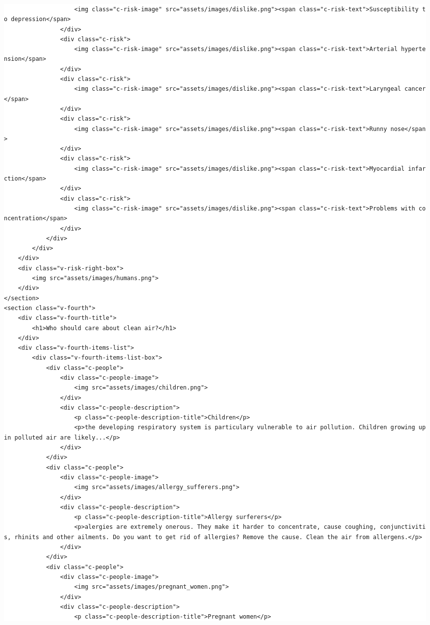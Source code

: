                         <img class="c-risk-image" src="assets/images/dislike.png"><span class="c-risk-text">Susceptibility to depression</span>
                    </div>
                    <div class="c-risk">
                        <img class="c-risk-image" src="assets/images/dislike.png"><span class="c-risk-text">Arterial hypertension</span>
                    </div>
                    <div class="c-risk">
                        <img class="c-risk-image" src="assets/images/dislike.png"><span class="c-risk-text">Laryngeal cancer</span>
                    </div>
                    <div class="c-risk">
                        <img class="c-risk-image" src="assets/images/dislike.png"><span class="c-risk-text">Runny nose</span>
                    </div>
                    <div class="c-risk">
                        <img class="c-risk-image" src="assets/images/dislike.png"><span class="c-risk-text">Myocardial infarction</span>
                    </div>
                    <div class="c-risk">
                        <img class="c-risk-image" src="assets/images/dislike.png"><span class="c-risk-text">Problems with concentration</span>
                    </div>
                </div>
            </div>
        </div>
        <div class="v-risk-right-box">
            <img src="assets/images/humans.png">
        </div>
    </section>
    <section class="v-fourth">
        <div class="v-fourth-title">
            <h1>Who should care about clean air?</h1>
        </div>
        <div class="v-fourth-items-list">
            <div class="v-fourth-items-list-box">
                <div class="c-people">
                    <div class="c-people-image">
                        <img src="assets/images/children.png">
                    </div>
                    <div class="c-people-description">
                        <p class="c-people-description-title">Children</p>
                        <p>the developing respiratory system is particulary vulnerable to air pollution. Children growing up in polluted air are likely...</p>
                    </div>
                </div>
                <div class="c-people">
                    <div class="c-people-image">
                        <img src="assets/images/allergy_sufferers.png">
                    </div>
                    <div class="c-people-description">
                        <p class="c-people-description-title">Allergy surferers</p>
                        <p>alergies are extremely onerous. They make it harder to concentrate, cause coughing, conjunctivitis, rhinits and other ailments. Do you want to get rid of allergies? Remove the cause. Clean the air from allergens.</p>
                    </div>
                </div>
                <div class="c-people">
                    <div class="c-people-image">
                        <img src="assets/images/pregnant_women.png">
                    </div>
                    <div class="c-people-description">
                        <p class="c-people-description-title">Pregnant women</p>